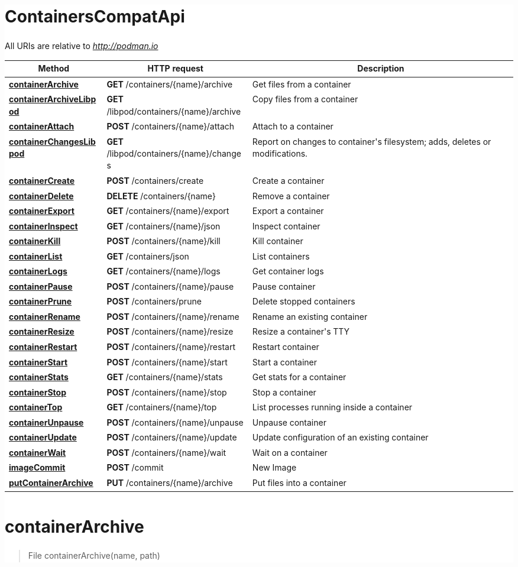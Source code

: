 # ContainersCompatApi

All URIs are relative to *http://podman.io*

| Method | HTTP request | Description |
|------------- | ------------- | -------------|
| [**containerArchive**](ContainersCompatApi.md#containerArchive) | **GET** /containers/{name}/archive | Get files from a container |
| [**containerArchiveLibpod**](ContainersCompatApi.md#containerArchiveLibpod) | **GET** /libpod/containers/{name}/archive | Copy files from a container |
| [**containerAttach**](ContainersCompatApi.md#containerAttach) | **POST** /containers/{name}/attach | Attach to a container |
| [**containerChangesLibpod**](ContainersCompatApi.md#containerChangesLibpod) | **GET** /libpod/containers/{name}/changes | Report on changes to container&#39;s filesystem; adds, deletes or modifications. |
| [**containerCreate**](ContainersCompatApi.md#containerCreate) | **POST** /containers/create | Create a container |
| [**containerDelete**](ContainersCompatApi.md#containerDelete) | **DELETE** /containers/{name} | Remove a container |
| [**containerExport**](ContainersCompatApi.md#containerExport) | **GET** /containers/{name}/export | Export a container |
| [**containerInspect**](ContainersCompatApi.md#containerInspect) | **GET** /containers/{name}/json | Inspect container |
| [**containerKill**](ContainersCompatApi.md#containerKill) | **POST** /containers/{name}/kill | Kill container |
| [**containerList**](ContainersCompatApi.md#containerList) | **GET** /containers/json | List containers |
| [**containerLogs**](ContainersCompatApi.md#containerLogs) | **GET** /containers/{name}/logs | Get container logs |
| [**containerPause**](ContainersCompatApi.md#containerPause) | **POST** /containers/{name}/pause | Pause container |
| [**containerPrune**](ContainersCompatApi.md#containerPrune) | **POST** /containers/prune | Delete stopped containers |
| [**containerRename**](ContainersCompatApi.md#containerRename) | **POST** /containers/{name}/rename | Rename an existing container |
| [**containerResize**](ContainersCompatApi.md#containerResize) | **POST** /containers/{name}/resize | Resize a container&#39;s TTY |
| [**containerRestart**](ContainersCompatApi.md#containerRestart) | **POST** /containers/{name}/restart | Restart container |
| [**containerStart**](ContainersCompatApi.md#containerStart) | **POST** /containers/{name}/start | Start a container |
| [**containerStats**](ContainersCompatApi.md#containerStats) | **GET** /containers/{name}/stats | Get stats for a container |
| [**containerStop**](ContainersCompatApi.md#containerStop) | **POST** /containers/{name}/stop | Stop a container |
| [**containerTop**](ContainersCompatApi.md#containerTop) | **GET** /containers/{name}/top | List processes running inside a container |
| [**containerUnpause**](ContainersCompatApi.md#containerUnpause) | **POST** /containers/{name}/unpause | Unpause container |
| [**containerUpdate**](ContainersCompatApi.md#containerUpdate) | **POST** /containers/{name}/update | Update configuration of an existing container |
| [**containerWait**](ContainersCompatApi.md#containerWait) | **POST** /containers/{name}/wait | Wait on a container |
| [**imageCommit**](ContainersCompatApi.md#imageCommit) | **POST** /commit | New Image |
| [**putContainerArchive**](ContainersCompatApi.md#putContainerArchive) | **PUT** /containers/{name}/archive | Put files into a container |


<a id="containerArchive"></a>
# **containerArchive**
> File containerArchive(name, path)
